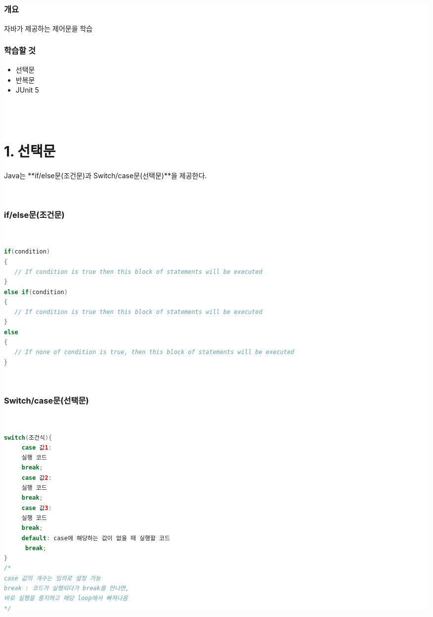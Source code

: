 ### 개요

자바가 제공하는 제어문을 학습


### 학습할 것

- 선택문
- 반복문
- JUnit 5


<br/><br/>


# 1. 선택문



Java는 **if/else문(조건문)과 Switch/case문(선택문)**을 제공한다.


<br/>

### if/else문(조건문)

<br/>

```java
if(condition)
{
   // If condition is true then this block of statements will be executed
}
else if(condition)
{
   // If condition is true then this block of statements will be executed
}
else 
{
   // If none of condition is true, then this block of statements will be executed
}
```


<br/>

### Switch/case문(선택문)

<br/>


```java
switch(조건식){
     case 값1:
     실행 코드
     break;
     case 값2:
     실행 코드
     break;
     case 값3:
     실행 코드
     break;
     default: case에 해당하는 값이 없을 때 실행할 코드 
      break;        
}
/*
case 값의 개수는 임의로 설정 가능
break : 코드가 실행되다가 break를 만나면,
바로 실행을 중지하고 해당 loop에서 빠져나옴 
*/
```